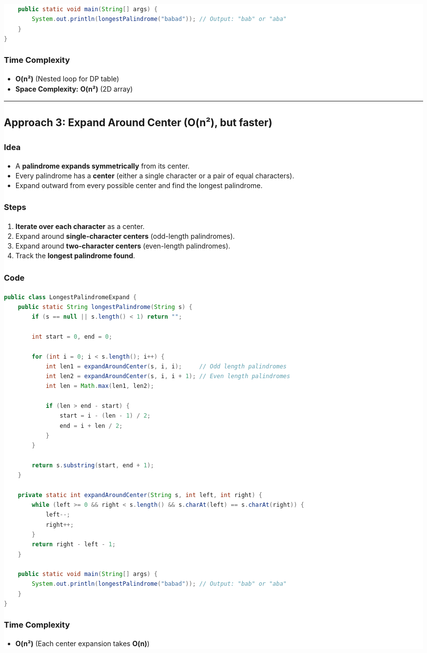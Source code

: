 ```java
    public static void main(String[] args) {
        System.out.println(longestPalindrome("babad")); // Output: "bab" or "aba"
    }
}
```
### **Time Complexity**
- **O(n²)** (Nested loop for DP table)
- **Space Complexity:** **O(n²)** (2D array)

---

## **Approach 3: Expand Around Center (O(n²), but faster)**
### **Idea**
- A **palindrome expands symmetrically** from its center.
- Every palindrome has a **center** (either a single character or a pair of equal characters).
- Expand outward from every possible center and find the longest palindrome.

### **Steps**
1. **Iterate over each character** as a center.
2. Expand around **single-character centers** (odd-length palindromes).
3. Expand around **two-character centers** (even-length palindromes).
4. Track the **longest palindrome found**.

### **Code**
```java
public class LongestPalindromeExpand {
    public static String longestPalindrome(String s) {
        if (s == null || s.length() < 1) return "";
        
        int start = 0, end = 0;
        
        for (int i = 0; i < s.length(); i++) {
            int len1 = expandAroundCenter(s, i, i);     // Odd length palindromes
            int len2 = expandAroundCenter(s, i, i + 1); // Even length palindromes
            int len = Math.max(len1, len2);
            
            if (len > end - start) {
                start = i - (len - 1) / 2;
                end = i + len / 2;
            }
        }
        
        return s.substring(start, end + 1);
    }

    private static int expandAroundCenter(String s, int left, int right) {
        while (left >= 0 && right < s.length() && s.charAt(left) == s.charAt(right)) {
            left--;
            right++;
        }
        return right - left - 1;
    }

    public static void main(String[] args) {
        System.out.println(longestPalindrome("babad")); // Output: "bab" or "aba"
    }
}
```
### **Time Complexity**
- **O(n²)** (Each center expansion takes **O(n)**)